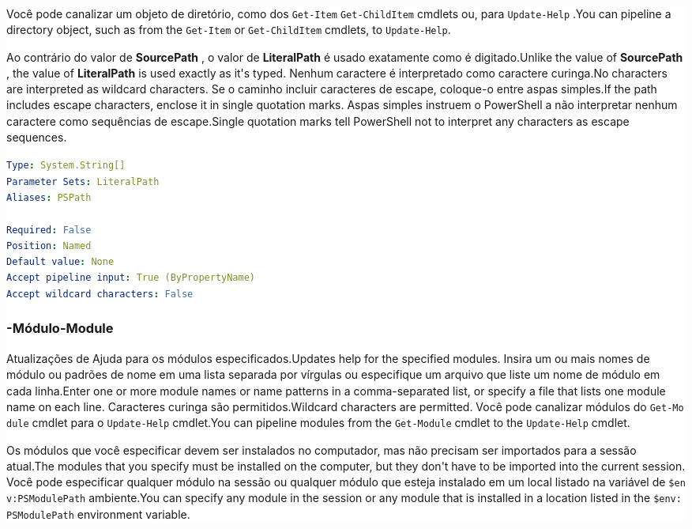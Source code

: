 <span data-ttu-id="e95ae-210">Você pode canalizar um objeto de diretório, como dos `Get-Item` `Get-ChildItem` cmdlets ou, para `Update-Help` .</span><span class="sxs-lookup"><span data-stu-id="e95ae-210">You can pipeline a directory object, such as from the `Get-Item` or `Get-ChildItem` cmdlets, to `Update-Help`.</span></span>

<span data-ttu-id="e95ae-211">Ao contrário do valor de **SourcePath** , o valor de **LiteralPath** é usado exatamente como é digitado.</span><span class="sxs-lookup"><span data-stu-id="e95ae-211">Unlike the value of **SourcePath** , the value of **LiteralPath** is used exactly as it's typed.</span></span> <span data-ttu-id="e95ae-212">Nenhum caractere é interpretado como caractere curinga.</span><span class="sxs-lookup"><span data-stu-id="e95ae-212">No characters are interpreted as wildcard characters.</span></span> <span data-ttu-id="e95ae-213">Se o caminho incluir caracteres de escape, coloque-o entre aspas simples.</span><span class="sxs-lookup"><span data-stu-id="e95ae-213">If the path includes escape characters, enclose it in single quotation marks.</span></span> <span data-ttu-id="e95ae-214">Aspas simples instruem o PowerShell a não interpretar nenhum caractere como sequências de escape.</span><span class="sxs-lookup"><span data-stu-id="e95ae-214">Single quotation marks tell PowerShell not to interpret any characters as escape sequences.</span></span>

```yaml
Type: System.String[]
Parameter Sets: LiteralPath
Aliases: PSPath

Required: False
Position: Named
Default value: None
Accept pipeline input: True (ByPropertyName)
Accept wildcard characters: False
```

### <span data-ttu-id="e95ae-215">-Módulo</span><span class="sxs-lookup"><span data-stu-id="e95ae-215">-Module</span></span>

<span data-ttu-id="e95ae-216">Atualizações de Ajuda para os módulos especificados.</span><span class="sxs-lookup"><span data-stu-id="e95ae-216">Updates help for the specified modules.</span></span> <span data-ttu-id="e95ae-217">Insira um ou mais nomes de módulo ou padrões de nome em uma lista separada por vírgulas ou especifique um arquivo que liste um nome de módulo em cada linha.</span><span class="sxs-lookup"><span data-stu-id="e95ae-217">Enter one or more module names or name patterns in a comma-separated list, or specify a file that lists one module name on each line.</span></span> <span data-ttu-id="e95ae-218">Caracteres curinga são permitidos.</span><span class="sxs-lookup"><span data-stu-id="e95ae-218">Wildcard characters are permitted.</span></span> <span data-ttu-id="e95ae-219">Você pode canalizar módulos do `Get-Module` cmdlet para o `Update-Help` cmdlet.</span><span class="sxs-lookup"><span data-stu-id="e95ae-219">You can pipeline modules from the `Get-Module` cmdlet to the `Update-Help` cmdlet.</span></span>

<span data-ttu-id="e95ae-220">Os módulos que você especificar devem ser instalados no computador, mas não precisam ser importados para a sessão atual.</span><span class="sxs-lookup"><span data-stu-id="e95ae-220">The modules that you specify must be installed on the computer, but they don't have to be imported into the current session.</span></span> <span data-ttu-id="e95ae-221">Você pode especificar qualquer módulo na sessão ou qualquer módulo que esteja instalado em um local listado na variável de `$env:PSModulePath` ambiente.</span><span class="sxs-lookup"><span data-stu-id="e95ae-221">You can specify any module in the session or any module that is installed in a location listed in the `$env:PSModulePath` environment variable.</span></span>
